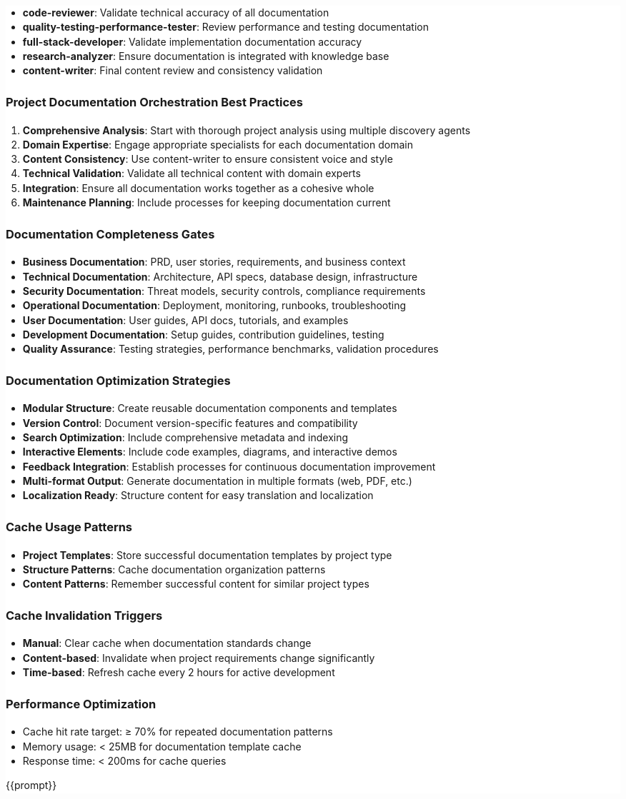 - **code-reviewer**: Validate technical accuracy of all documentation
- **quality-testing-performance-tester**: Review performance and testing documentation
- **full-stack-developer**: Validate implementation documentation accuracy
- **research-analyzer**: Ensure documentation is integrated with knowledge base
- **content-writer**: Final content review and consistency validation

### Project Documentation Orchestration Best Practices

1. **Comprehensive Analysis**: Start with thorough project analysis using multiple discovery agents
2. **Domain Expertise**: Engage appropriate specialists for each documentation domain
3. **Content Consistency**: Use content-writer to ensure consistent voice and style
4. **Technical Validation**: Validate all technical content with domain experts
5. **Integration**: Ensure all documentation works together as a cohesive whole
6. **Maintenance Planning**: Include processes for keeping documentation current

### Documentation Completeness Gates

- **Business Documentation**: PRD, user stories, requirements, and business context
- **Technical Documentation**: Architecture, API specs, database design, infrastructure
- **Security Documentation**: Threat models, security controls, compliance requirements
- **Operational Documentation**: Deployment, monitoring, runbooks, troubleshooting
- **User Documentation**: User guides, API docs, tutorials, and examples
- **Development Documentation**: Setup guides, contribution guidelines, testing
- **Quality Assurance**: Testing strategies, performance benchmarks, validation procedures

### Documentation Optimization Strategies

- **Modular Structure**: Create reusable documentation components and templates
- **Version Control**: Document version-specific features and compatibility
- **Search Optimization**: Include comprehensive metadata and indexing
- **Interactive Elements**: Include code examples, diagrams, and interactive demos
- **Feedback Integration**: Establish processes for continuous documentation improvement
- **Multi-format Output**: Generate documentation in multiple formats (web, PDF, etc.)
- **Localization Ready**: Structure content for easy translation and localization

### Cache Usage Patterns

- **Project Templates**: Store successful documentation templates by project type
- **Structure Patterns**: Cache documentation organization patterns
- **Content Patterns**: Remember successful content for similar project types

### Cache Invalidation Triggers

- **Manual**: Clear cache when documentation standards change
- **Content-based**: Invalidate when project requirements change significantly
- **Time-based**: Refresh cache every 2 hours for active development

### Performance Optimization

- Cache hit rate target: ≥ 70% for repeated documentation patterns
- Memory usage: < 25MB for documentation template cache
- Response time: < 200ms for cache queries

{{prompt}}
